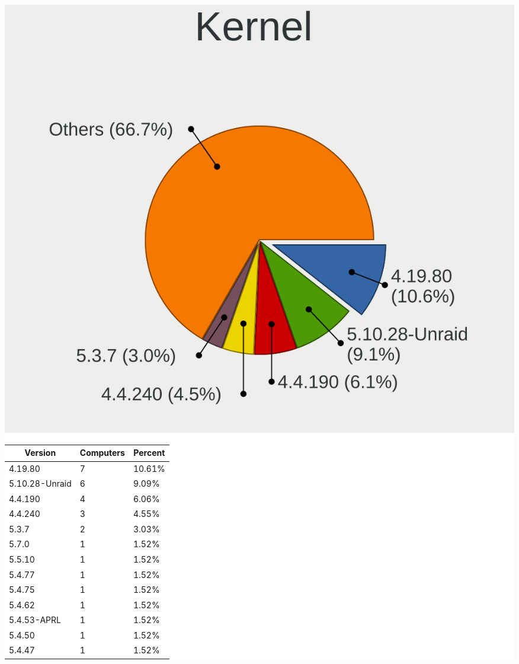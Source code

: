 ![Kernel](./All/images/pie_chart/os_kernel.svg)


| Version              | Computers | Percent |
|----------------------|-----------|---------|
| 4.19.80              | 7         | 10.61%  |
| 5.10.28-Unraid       | 6         | 9.09%   |
| 4.4.190              | 4         | 6.06%   |
| 4.4.240              | 3         | 4.55%   |
| 5.3.7                | 2         | 3.03%   |
| 5.7.0                | 1         | 1.52%   |
| 5.5.10               | 1         | 1.52%   |
| 5.4.77               | 1         | 1.52%   |
| 5.4.75               | 1         | 1.52%   |
| 5.4.62               | 1         | 1.52%   |
| 5.4.53-APRL          | 1         | 1.52%   |
| 5.4.50               | 1         | 1.52%   |
| 5.4.47               | 1         | 1.52%   |